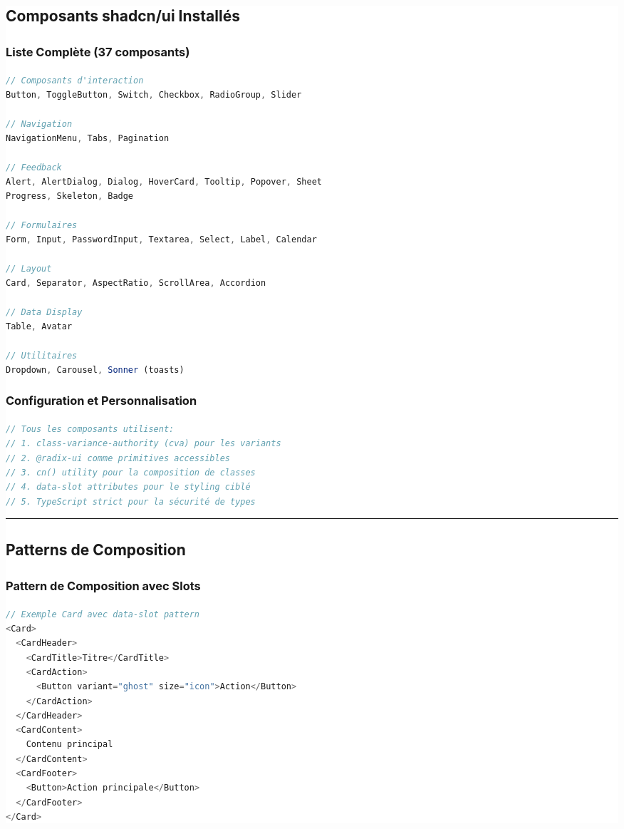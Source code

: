 
## Composants shadcn/ui Installés

### Liste Complète (37 composants)

```typescript
// Composants d'interaction
Button, ToggleButton, Switch, Checkbox, RadioGroup, Slider

// Navigation
NavigationMenu, Tabs, Pagination

// Feedback
Alert, AlertDialog, Dialog, HoverCard, Tooltip, Popover, Sheet
Progress, Skeleton, Badge

// Formulaires  
Form, Input, PasswordInput, Textarea, Select, Label, Calendar

// Layout
Card, Separator, AspectRatio, ScrollArea, Accordion

// Data Display
Table, Avatar

// Utilitaires
Dropdown, Carousel, Sonner (toasts)
```

### Configuration et Personnalisation

```typescript
// Tous les composants utilisent:
// 1. class-variance-authority (cva) pour les variants
// 2. @radix-ui comme primitives accessibles  
// 3. cn() utility pour la composition de classes
// 4. data-slot attributes pour le styling ciblé
// 5. TypeScript strict pour la sécurité de types
```

---

## Patterns de Composition

### Pattern de Composition avec Slots

```typescript
// Exemple Card avec data-slot pattern
<Card>
  <CardHeader>
    <CardTitle>Titre</CardTitle>
    <CardAction>
      <Button variant="ghost" size="icon">Action</Button>
    </CardAction>
  </CardHeader>
  <CardContent>
    Contenu principal
  </CardContent>
  <CardFooter>
    <Button>Action principale</Button>
  </CardFooter>
</Card>
```
